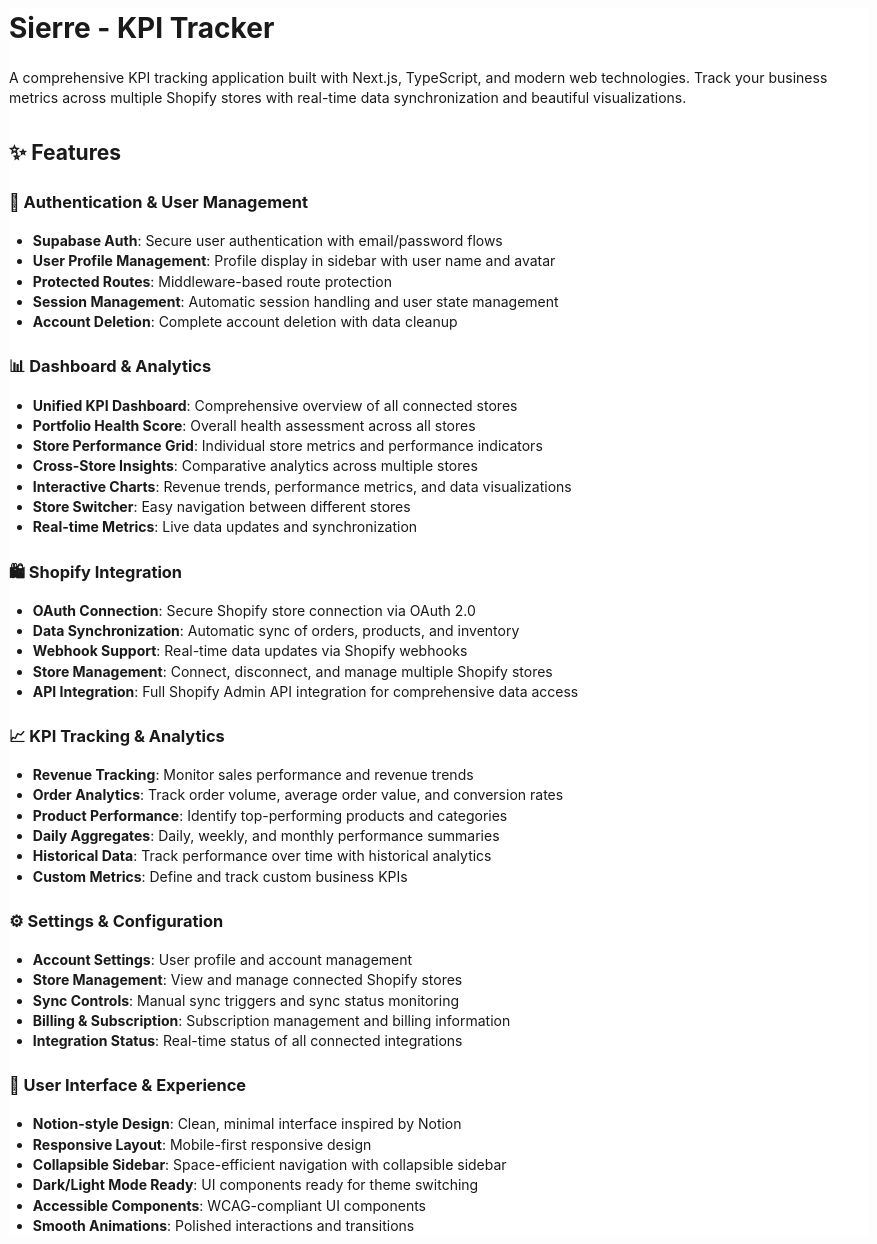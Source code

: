 # Sierre - KPI Tracker

A comprehensive KPI tracking application built with Next.js, TypeScript, and modern web technologies. Track your business metrics across multiple Shopify stores with real-time data synchronization and beautiful visualizations.

## ✨ Features

### 🔐 Authentication & User Management
- **Supabase Auth**: Secure user authentication with email/password flows
- **User Profile Management**: Profile display in sidebar with user name and avatar
- **Protected Routes**: Middleware-based route protection
- **Session Management**: Automatic session handling and user state management
- **Account Deletion**: Complete account deletion with data cleanup

### 📊 Dashboard & Analytics
- **Unified KPI Dashboard**: Comprehensive overview of all connected stores
- **Portfolio Health Score**: Overall health assessment across all stores
- **Store Performance Grid**: Individual store metrics and performance indicators
- **Cross-Store Insights**: Comparative analytics across multiple stores
- **Interactive Charts**: Revenue trends, performance metrics, and data visualizations
- **Store Switcher**: Easy navigation between different stores
- **Real-time Metrics**: Live data updates and synchronization

### 🛍️ Shopify Integration
- **OAuth Connection**: Secure Shopify store connection via OAuth 2.0
- **Data Synchronization**: Automatic sync of orders, products, and inventory
- **Webhook Support**: Real-time data updates via Shopify webhooks
- **Store Management**: Connect, disconnect, and manage multiple Shopify stores
- **API Integration**: Full Shopify Admin API integration for comprehensive data access

### 📈 KPI Tracking & Analytics
- **Revenue Tracking**: Monitor sales performance and revenue trends
- **Order Analytics**: Track order volume, average order value, and conversion rates
- **Product Performance**: Identify top-performing products and categories
- **Daily Aggregates**: Daily, weekly, and monthly performance summaries
- **Historical Data**: Track performance over time with historical analytics
- **Custom Metrics**: Define and track custom business KPIs

### ⚙️ Settings & Configuration
- **Account Settings**: User profile and account management
- **Store Management**: View and manage connected Shopify stores
- **Sync Controls**: Manual sync triggers and sync status monitoring
- **Billing & Subscription**: Subscription management and billing information
- **Integration Status**: Real-time status of all connected integrations

### 🎨 User Interface & Experience
- **Notion-style Design**: Clean, minimal interface inspired by Notion
- **Responsive Layout**: Mobile-first responsive design
- **Collapsible Sidebar**: Space-efficient navigation with collapsible sidebar
- **Dark/Light Mode Ready**: UI components ready for theme switching
- **Accessible Components**: WCAG-compliant UI components
- **Smooth Animations**: Polished interactions and transitions

